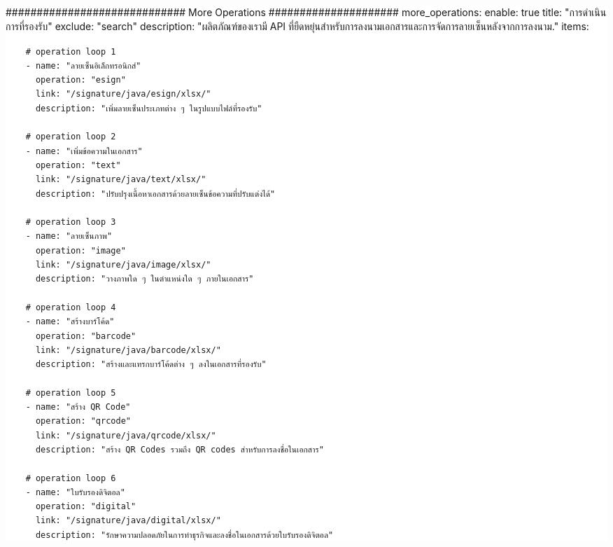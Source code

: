 
############################# More Operations #####################
more_operations:
    enable: true
    title: "การดำเนินการที่รองรับ"
    exclude: "search"
    description: "ผลิตภัณฑ์ของเรามี API ที่ยืดหยุ่นสำหรับการลงนามเอกสารและการจัดการลายเซ็นหลังจากการลงนาม."
    items: 
          
        # operation loop 1
        - name: "ลายเซ็นอิเล็กทรอนิกส์"
          operation: "esign"
          link: "/signature/java/esign/xlsx/"
          description: "เพิ่มลายเซ็นประเภทต่าง ๆ ในรูปแบบไฟล์ที่รองรับ"

        # operation loop 2
        - name: "เพิ่มข้อความในเอกสาร"
          operation: "text"
          link: "/signature/java/text/xlsx/"
          description: "ปรับปรุงเนื้อหาเอกสารด้วยลายเซ็นข้อความที่ปรับแต่งได้"

        # operation loop 3
        - name: "ลายเซ็นภาพ"
          operation: "image"
          link: "/signature/java/image/xlsx/"
          description: "วางภาพใด ๆ ในตำแหน่งใด ๆ ภายในเอกสาร"

        # operation loop 4
        - name: "สร้างบาร์โค้ด"
          operation: "barcode"
          link: "/signature/java/barcode/xlsx/"
          description: "สร้างและแทรกบาร์โค้ดต่าง ๆ ลงในเอกสารที่รองรับ"

        # operation loop 5
        - name: "สร้าง QR Code"
          operation: "qrcode"
          link: "/signature/java/qrcode/xlsx/"
          description: "สร้าง QR Codes รวมถึง QR codes สำหรับการลงชื่อในเอกสาร"
          
        # operation loop 6
        - name: "ใบรับรองดิจิตอล"
          operation: "digital"
          link: "/signature/java/digital/xlsx/"
          description: "รักษาความปลอดภัยในการทำธุรกิจและลงชื่อในเอกสารด้วยใบรับรองดิจิตอล"
